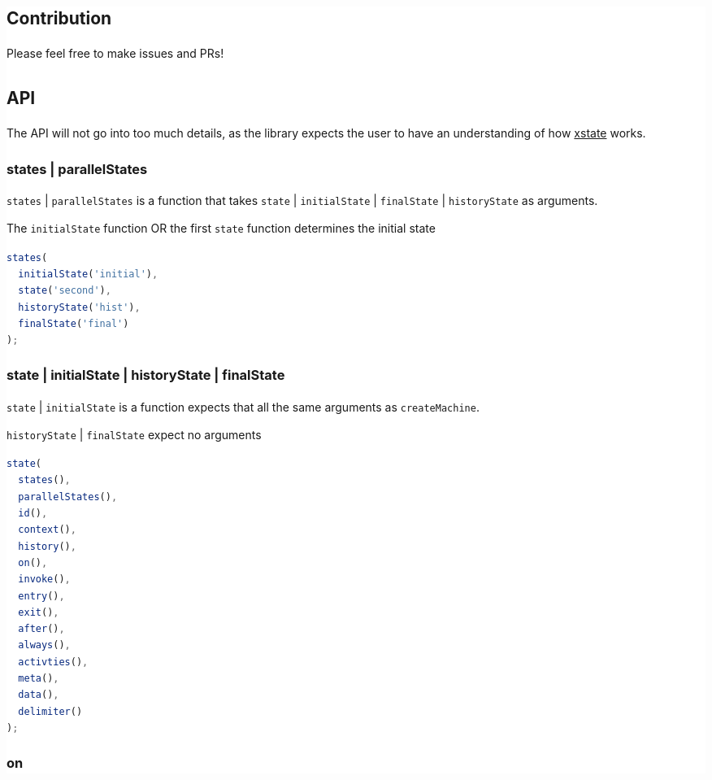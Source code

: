 ## Contribution

Please feel free to make issues and PRs!

## API

The API will not go into too much details, as the library expects the user to have an understanding of how [xstate](https://xstate.js.org/docs/) works.

### states | parallelStates

`states` | `parallelStates` is a function that takes `state` | `initialState` | `finalState` | `historyState` as arguments.

The `initialState` function OR the first `state` function determines the initial state

```js
states(
  initialState('initial'),
  state('second'),
  historyState('hist'),
  finalState('final')
);
```

### state | initialState | historyState | finalState

`state` | `initialState` is a function expects that all the same arguments as `createMachine`.

`historyState` | `finalState` expect no arguments

```js
state(
  states(),
  parallelStates(),
  id(),
  context(),
  history(),
  on(),
  invoke(),
  entry(),
  exit(),
  after(),
  always(),
  activties(),
  meta(),
  data(),
  delimiter()
);
```

### on
